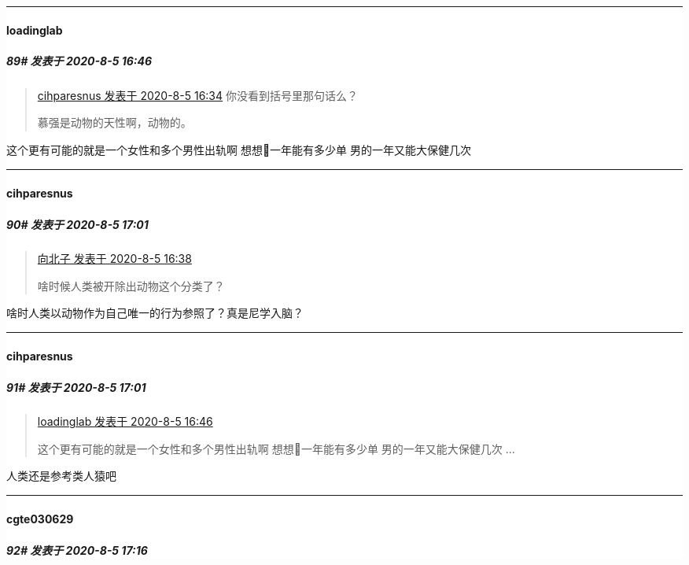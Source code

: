 





*****

####  loadinglab  
##### 89#       发表于 2020-8-5 16:46



<blockquote><a href="httphttps://bbs.saraba1st.com/2b/forum.php?mod=redirect&amp;goto=findpost&amp;pid=48326353&amp;ptid=1953218" target="_blank">cihparesnus 发表于 2020-8-5 16:34</a>
你没看到括号里那句话么？


慕强是动物的天性啊，动物的。</blockquote>
这个更有可能的就是一个女性和多个男性出轨啊 想想🐔一年能有多少单 男的一年又能大保健几次







*****

####  cihparesnus  
##### 90#       发表于 2020-8-5 17:01



<blockquote><a href="httphttps://bbs.saraba1st.com/2b/forum.php?mod=redirect&amp;goto=findpost&amp;pid=48326399&amp;ptid=1953218" target="_blank">向北子 发表于 2020-8-5 16:38</a>

啥时候人类被开除出动物这个分类了？</blockquote>
啥时人类以动物作为自己唯一的行为参照了？真是尼学入脑？







*****

####  cihparesnus  
##### 91#       发表于 2020-8-5 17:01



<blockquote><a href="httphttps://bbs.saraba1st.com/2b/forum.php?mod=redirect&amp;goto=findpost&amp;pid=48326464&amp;ptid=1953218" target="_blank">loadinglab 发表于 2020-8-5 16:46</a>

这个更有可能的就是一个女性和多个男性出轨啊 想想🐔一年能有多少单 男的一年又能大保健几次 ...</blockquote>
人类还是参考类人猿吧







*****

####  cgte030629  
##### 92#       发表于 2020-8-5 17:16
